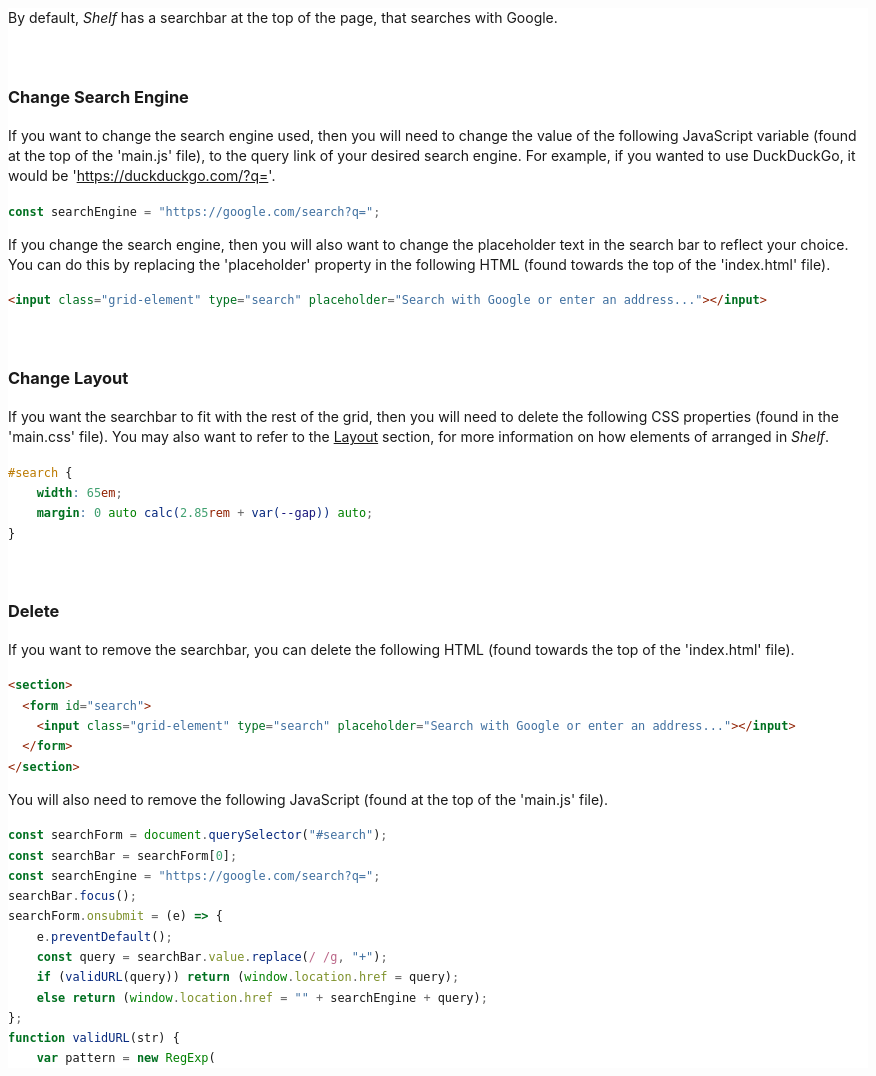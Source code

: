 By default, _Shelf_ has a searchbar at the top of the page, that searches with Google.

<br>

### Change Search Engine

If you want to change the search engine used, then you will need to change the value of the following JavaScript variable (found at the top of the 'main.js' file), to the query link of your desired search engine. For example, if you wanted to use DuckDuckGo, it would be 'https://duckduckgo.com/?q='.

```javascript
const searchEngine = "https://google.com/search?q=";
```

If you change the search engine, then you will also want to change the placeholder text in the search bar to reflect your choice. You can do this by replacing the 'placeholder' property in the following HTML (found towards the top of the 'index.html' file).

```html
<input class="grid-element" type="search" placeholder="Search with Google or enter an address..."></input>
```

<br>

### Change Layout

If you want the searchbar to fit with the rest of the grid, then you will need to delete the following CSS properties (found in the 'main.css' file). You may also want to refer to the [Layout](#layout) section, for more information on how elements of arranged in _Shelf_.

```css
#search {
	width: 65em;
	margin: 0 auto calc(2.85rem + var(--gap)) auto;
}
```

<br>

### Delete

If you want to remove the searchbar, you can delete the following HTML (found towards the top of the 'index.html' file).

```html
<section>
  <form id="search">
    <input class="grid-element" type="search" placeholder="Search with Google or enter an address..."></input>
  </form>
</section>
```

You will also need to remove the following JavaScript (found at the top of the 'main.js' file).

```javascript
const searchForm = document.querySelector("#search");
const searchBar = searchForm[0];
const searchEngine = "https://google.com/search?q=";
searchBar.focus();
searchForm.onsubmit = (e) => {
	e.preventDefault();
	const query = searchBar.value.replace(/ /g, "+");
	if (validURL(query)) return (window.location.href = query);
	else return (window.location.href = "" + searchEngine + query);
};
function validURL(str) {
	var pattern = new RegExp(
```
